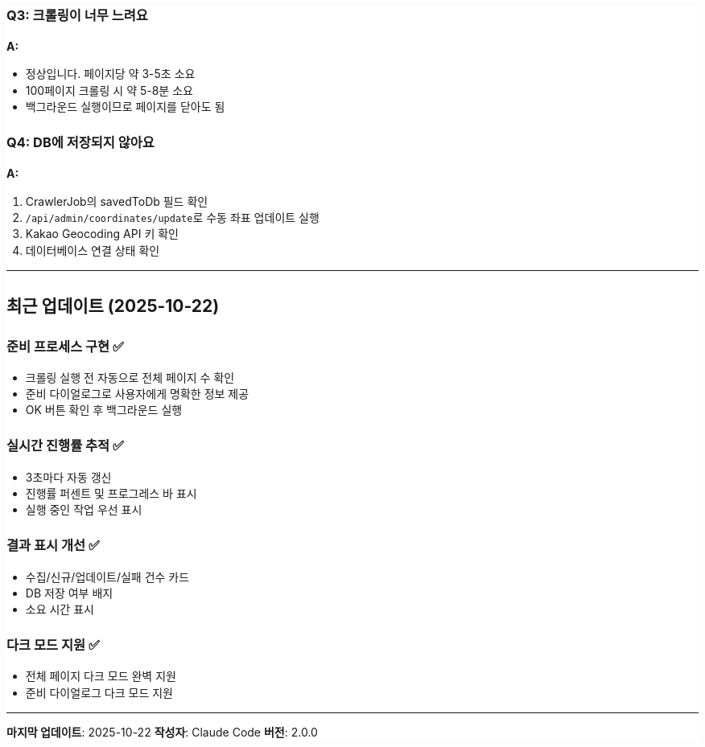 ### Q3: 크롤링이 너무 느려요
**A:**
- 정상입니다. 페이지당 약 3-5초 소요
- 100페이지 크롤링 시 약 5-8분 소요
- 백그라운드 실행이므로 페이지를 닫아도 됨

### Q4: DB에 저장되지 않아요
**A:**
1. CrawlerJob의 savedToDb 필드 확인
2. `/api/admin/coordinates/update`로 수동 좌표 업데이트 실행
3. Kakao Geocoding API 키 확인
4. 데이터베이스 연결 상태 확인

---

## 최근 업데이트 (2025-10-22)

### 준비 프로세스 구현 ✅
- 크롤링 실행 전 자동으로 전체 페이지 수 확인
- 준비 다이얼로그로 사용자에게 명확한 정보 제공
- OK 버튼 확인 후 백그라운드 실행

### 실시간 진행률 추적 ✅
- 3초마다 자동 갱신
- 진행률 퍼센트 및 프로그레스 바 표시
- 실행 중인 작업 우선 표시

### 결과 표시 개선 ✅
- 수집/신규/업데이트/실패 건수 카드
- DB 저장 여부 배지
- 소요 시간 표시

### 다크 모드 지원 ✅
- 전체 페이지 다크 모드 완벽 지원
- 준비 다이얼로그 다크 모드 지원

---

**마지막 업데이트**: 2025-10-22
**작성자**: Claude Code
**버전**: 2.0.0
